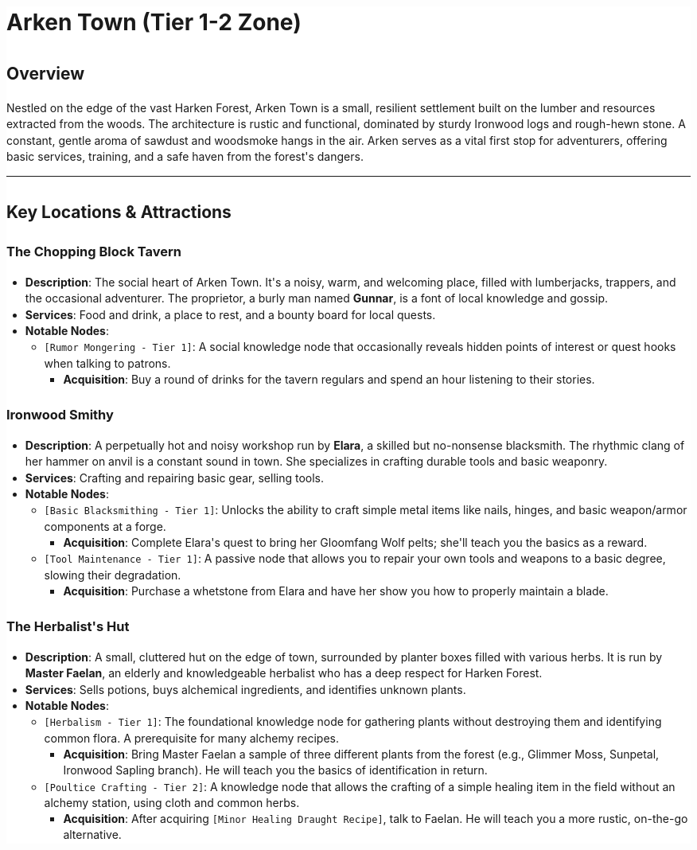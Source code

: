 # Arken Town (Tier 1-2 Zone)

## Overview
Nestled on the edge of the vast Harken Forest, Arken Town is a small, resilient settlement built on the lumber and resources extracted from the woods. The architecture is rustic and functional, dominated by sturdy Ironwood logs and rough-hewn stone. A constant, gentle aroma of sawdust and woodsmoke hangs in the air. Arken serves as a vital first stop for adventurers, offering basic services, training, and a safe haven from the forest's dangers.

---

## Key Locations & Attractions

### The Chopping Block Tavern
*   **Description**: The social heart of Arken Town. It's a noisy, warm, and welcoming place, filled with lumberjacks, trappers, and the occasional adventurer. The proprietor, a burly man named **Gunnar**, is a font of local knowledge and gossip.
*   **Services**: Food and drink, a place to rest, and a bounty board for local quests.
*   **Notable Nodes**:
    *   `[Rumor Mongering - Tier 1]`: A social knowledge node that occasionally reveals hidden points of interest or quest hooks when talking to patrons.
        *   **Acquisition**: Buy a round of drinks for the tavern regulars and spend an hour listening to their stories.

### Ironwood Smithy
*   **Description**: A perpetually hot and noisy workshop run by **Elara**, a skilled but no-nonsense blacksmith. The rhythmic clang of her hammer on anvil is a constant sound in town. She specializes in crafting durable tools and basic weaponry.
*   **Services**: Crafting and repairing basic gear, selling tools.
*   **Notable Nodes**:
    *   `[Basic Blacksmithing - Tier 1]`: Unlocks the ability to craft simple metal items like nails, hinges, and basic weapon/armor components at a forge.
        *   **Acquisition**: Complete Elara's quest to bring her Gloomfang Wolf pelts; she'll teach you the basics as a reward.
    *   `[Tool Maintenance - Tier 1]`: A passive node that allows you to repair your own tools and weapons to a basic degree, slowing their degradation.
        *   **Acquisition**: Purchase a whetstone from Elara and have her show you how to properly maintain a blade.

### The Herbalist's Hut
*   **Description**: A small, cluttered hut on the edge of town, surrounded by planter boxes filled with various herbs. It is run by **Master Faelan**, an elderly and knowledgeable herbalist who has a deep respect for Harken Forest.
*   **Services**: Sells potions, buys alchemical ingredients, and identifies unknown plants.
*   **Notable Nodes**:
    *   `[Herbalism - Tier 1]`: The foundational knowledge node for gathering plants without destroying them and identifying common flora. A prerequisite for many alchemy recipes.
        *   **Acquisition**: Bring Master Faelan a sample of three different plants from the forest (e.g., Glimmer Moss, Sunpetal, Ironwood Sapling branch). He will teach you the basics of identification in return.
    *   `[Poultice Crafting - Tier 2]`: A knowledge node that allows the crafting of a simple healing item in the field without an alchemy station, using cloth and common herbs.
        *   **Acquisition**: After acquiring `[Minor Healing Draught Recipe]`, talk to Faelan. He will teach you a more rustic, on-the-go alternative.

